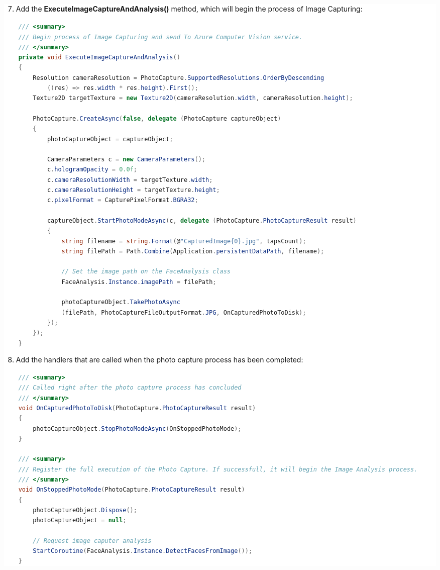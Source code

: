 7.	Add the **ExecuteImageCaptureAndAnalysis()** method, which will begin the process of Image Capturing:

```csharp
    /// <summary>
    /// Begin process of Image Capturing and send To Azure Computer Vision service.
    /// </summary>
    private void ExecuteImageCaptureAndAnalysis()
    {
        Resolution cameraResolution = PhotoCapture.SupportedResolutions.OrderByDescending
            ((res) => res.width * res.height).First();
        Texture2D targetTexture = new Texture2D(cameraResolution.width, cameraResolution.height);

        PhotoCapture.CreateAsync(false, delegate (PhotoCapture captureObject)
        {
            photoCaptureObject = captureObject;

            CameraParameters c = new CameraParameters();
            c.hologramOpacity = 0.0f;
            c.cameraResolutionWidth = targetTexture.width;
            c.cameraResolutionHeight = targetTexture.height;
            c.pixelFormat = CapturePixelFormat.BGRA32;

            captureObject.StartPhotoModeAsync(c, delegate (PhotoCapture.PhotoCaptureResult result)
            {
                string filename = string.Format(@"CapturedImage{0}.jpg", tapsCount);
                string filePath = Path.Combine(Application.persistentDataPath, filename);

                // Set the image path on the FaceAnalysis class
                FaceAnalysis.Instance.imagePath = filePath;

                photoCaptureObject.TakePhotoAsync
                (filePath, PhotoCaptureFileOutputFormat.JPG, OnCapturedPhotoToDisk);
            });
        });
    }

```

8.	Add the handlers that are called when the photo capture process has been completed:

```csharp
    /// <summary>
    /// Called right after the photo capture process has concluded
    /// </summary>
    void OnCapturedPhotoToDisk(PhotoCapture.PhotoCaptureResult result)
    {
        photoCaptureObject.StopPhotoModeAsync(OnStoppedPhotoMode);
    }

    /// <summary>
    /// Register the full execution of the Photo Capture. If successfull, it will begin the Image Analysis process.
    /// </summary>
    void OnStoppedPhotoMode(PhotoCapture.PhotoCaptureResult result)
    {
        photoCaptureObject.Dispose();
        photoCaptureObject = null;

        // Request image caputer analysis
        StartCoroutine(FaceAnalysis.Instance.DetectFacesFromImage());
    }
```

